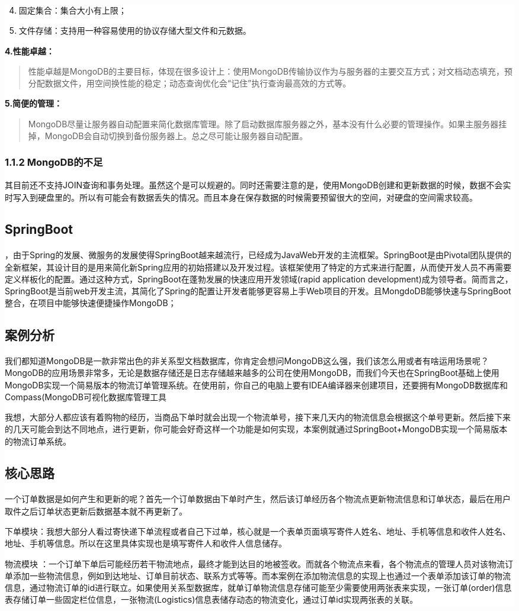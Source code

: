 4.  固定集合：集合大小有上限；

5.  文件存储：支持用一种容易使用的协议存储大型文件和元数据。

**4.性能卓越：**

>   性能卓越是MongoDB的主要目标，体现在很多设计上：使用MongoDB传输协议作为与服务器的主要交互方式；对文档动态填充，预分配数据文件，用空间换性能的稳定；动态查询优化会“记住”执行查询最高效的方式等。

**5.简便的管理：**

>   MongoDB尽量让服务器自动配置来简化数据库管理。除了启动数据库服务器之外，基本没有什么必要的管理操作。如果主服务器挂掉，MongoDB会自动切换到备份服务器上。总之尽可能让服务器自动配置。

### 1.1.2 MongoDB的不足

其目前还不支持JOIN查询和事务处理。虽然这个是可以规避的。同时还需要注意的是，使用MongoDB创建和更新数据的时候，数据不会实时写入到硬盘里的。所以有可能会有数据丢失的情况。而且本身在保存数据的时候需要预留很大的空间，对硬盘的空间需求较高。

## SpringBoot

，由于Spring的发展、微服务的发展使得SpringBoot越来越流行，已经成为JavaWeb开发的主流框架。SpringBoot是由Pivotal团队提供的全新框架，其设计目的是用来简化新Spring应用的初始搭建以及开发过程。该框架使用了特定的方式来进行配置，从而使开发人员不再需要定义样板化的配置。通过这种方式，SpringBoot在蓬勃发展的快速应用开发领域(rapid
application
development)成为领导者。简而言之，SpringBoot是当前web开发主流，其简化了Spring的配置让开发者能够更容易上手Web项目的开发。且MongdoDB能够快速与SpringBoot整合，在项目中能够快速便捷操作MongoDB；

## 案例分析

我们都知道MongoDB是一款非常出色的非关系型文档数据库，你肯定会想问MongoDB这么强，我们该怎么用或者有啥运用场景呢？MongoDB的应用场景非常多，无论是数据存储还是日志存储越来越多的公司在使用MongoDB，而我们今天也在SpringBoot基础上使用MongoDB实现一个简易版本的物流订单管理系统。在使用前，你自己的电脑上要有IDEA编译器来创建项目，还要拥有MongoDB数据库和Compass(MongoDB可视化数据库管理工具

我想，大部分人都应该有着购物的经历，当商品下单时就会出现一个物流单号，接下来几天内的物流信息会根据这个单号更新。然后接下来的几天可能会到达不同地点，进行更新，你可能会好奇这样一个功能是如何实现，本案例就通过SpringBoot+MongoDB实现一个简易版本的物流订单系统。

## 核心思路

一个订单数据是如何产生和更新的呢？首先一个订单数据由下单时产生，然后该订单经历各个物流点更新物流信息和订单状态，最后在用户取件之后订单状态更新后数据基本就不再更新了。

下单模块：我想大部分人看过寄快递下单流程或者自己下过单，核心就是一个表单页面填写寄件人姓名、地址、手机等信息和收件人姓名、地址、手机等信息。所以在这里具体实现也是填写寄件人和收件人信息储存。

物流模块
：一个订单下单后可能经历若干物流地点，最终才能到达目的地被签收。而就各个物流点来看，各个物流点的管理人员对该物流订单添加一些物流信息，例如到达地址、订单目前状态、联系方式等等。而本案例在添加物流信息的实现上也通过一个表单添加该订单的物流信息，通过物流订单的id进行联立。如果使用关系型数据库，就单订单物流信息存储可能至少需要使用两张表来实现，一张订单(order)信息表存储订单一些固定栏位信息，一张物流(Logistics)信息表储存动态的物流变化，通过订单id实现两张表的关联。
